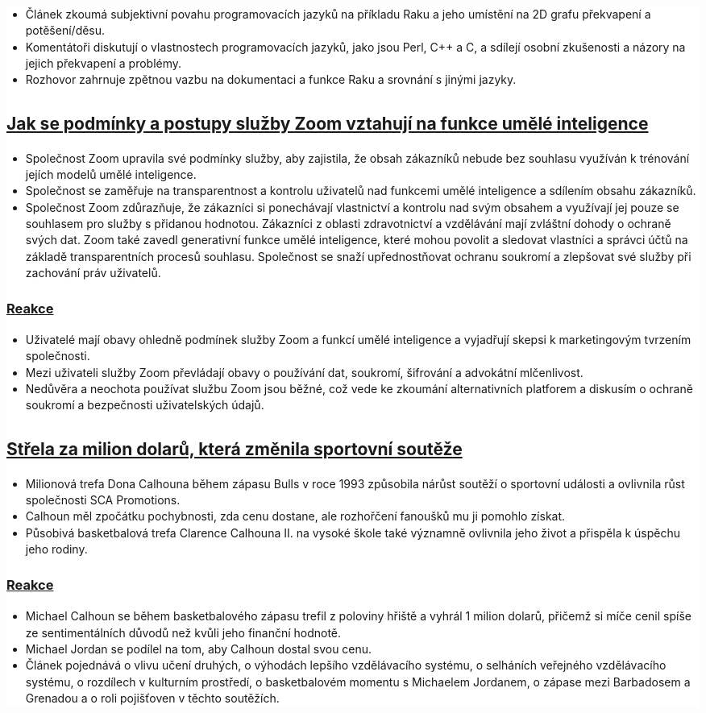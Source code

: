 - Článek zkoumá subjektivní povahu programovacích jazyků na příkladu Raku a jeho umístění na 2D grafu překvapení a potěšení/děsu.
- Komentátoři diskutují o vlastnostech programovacích jazyků, jako jsou Perl, C++ a C, a sdílejí osobní zkušenosti a názory na jejich překvapení a problémy.
- Rozhovor zahrnuje zpětnou vazbu na dokumentaci a funkce Raku a srovnání s jinými jazyky.

## [Jak se podmínky a postupy služby Zoom vztahují na funkce umělé inteligence](https://blog.zoom.us/zooms-term-service-ai/)

- Společnost Zoom upravila své podmínky služby, aby zajistila, že obsah zákazníků nebude bez souhlasu využíván k trénování jejích modelů umělé inteligence.
- Společnost se zaměřuje na transparentnost a kontrolu uživatelů nad funkcemi umělé inteligence a sdílením obsahu zákazníků.
- Společnost Zoom zdůrazňuje, že zákazníci si ponechávají vlastnictví a kontrolu nad svým obsahem a využívají jej pouze se souhlasem pro služby s přidanou hodnotou. Zákazníci z oblasti zdravotnictví a vzdělávání mají zvláštní dohody o ochraně svých dat. Zoom také zavedl generativní funkce umělé inteligence, které mohou povolit a sledovat vlastníci a správci účtů na základě transparentních procesů souhlasu. Společnost se snaží upřednostňovat ochranu soukromí a zlepšovat své služby při zachování práv uživatelů.

### [Reakce](https://news.ycombinator.com/item?id=37037196)

- Uživatelé mají obavy ohledně podmínek služby Zoom a funkcí umělé inteligence a vyjadřují skepsi k marketingovým tvrzením společnosti.
- Mezi uživateli služby Zoom převládají obavy o používání dat, soukromí, šifrování a advokátní mlčenlivost.
- Nedůvěra a neochota používat službu Zoom jsou běžné, což vede ke zkoumání alternativních platforem a diskusím o ochraně soukromí a bezpečnosti uživatelských údajů.

## [Střela za milion dolarů, která změnila sportovní soutěže](https://www.espn.com/nba/story/_/id/36146138/million-dollar-shot-michael-jordan-chicago-bulls-1993)

- Milionová trefa Dona Calhouna během zápasu Bulls v roce 1993 způsobila nárůst soutěží o sportovní události a ovlivnila růst společnosti SCA Promotions.
- Calhoun měl zpočátku pochybnosti, zda cenu dostane, ale rozhořčení fanoušků mu ji pomohlo získat.
- Působivá basketbalová trefa Clarence Calhouna II. na vysoké škole také významně ovlivnila jeho život a přispěla k úspěchu jeho rodiny.

### [Reakce](https://news.ycombinator.com/item?id=37033899)

- Michael Calhoun se během basketbalového zápasu trefil z poloviny hřiště a vyhrál 1 milion dolarů, přičemž si míče cenil spíše ze sentimentálních důvodů než kvůli jeho finanční hodnotě.
- Michael Jordan se podílel na tom, aby Calhoun dostal svou cenu.
- Článek pojednává o vlivu učení druhých, o výhodách lepšího vzdělávacího systému, o selháních veřejného vzdělávacího systému, o rozdílech v kulturním prostředí, o basketbalovém momentu s Michaelem Jordanem, o zápase mezi Barbadosem a Grenadou a o roli pojišťoven v těchto soutěžích.

<head>
  <meta property="og:title" content="Raději bych viděl, jak se moje knihy pirátsky kopírují, než tohle." />
  <meta property="og:type" content="website" />
  <meta property="og:image" content="https://og.cho.sh/api/og/?title=Rad%C4%9Bji%20bych%20vid%C4%9Bl,%20jak%20se%20moje%20knihy%20pir%C3%A1tsky%20kop%C3%ADruj%C3%AD,%20ne%C5%BE%20tohle.&subheading=Heimdall" />
</head>
